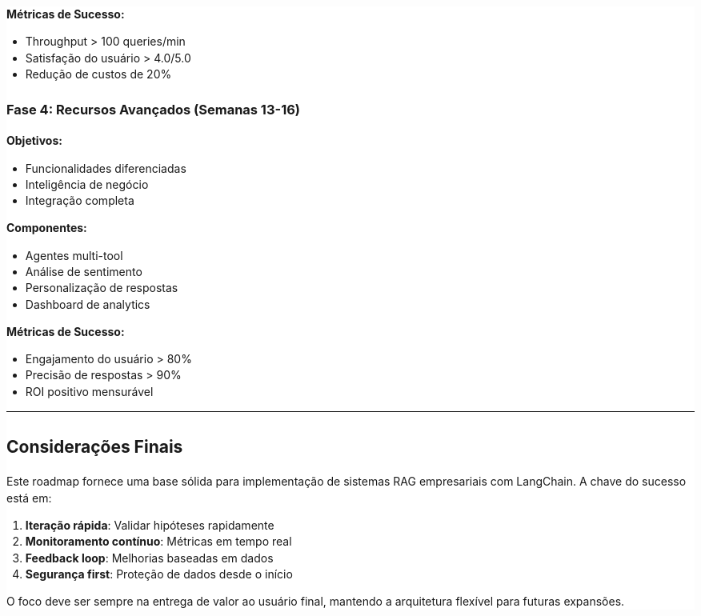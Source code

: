 **Métricas de Sucesso:**

- Throughput > 100 queries/min
- Satisfação do usuário > 4.0/5.0
- Redução de custos de 20%

### Fase 4: Recursos Avançados (Semanas 13-16)

**Objetivos:**

- Funcionalidades diferenciadas
- Inteligência de negócio
- Integração completa

**Componentes:**

- Agentes multi-tool
- Análise de sentimento
- Personalização de respostas
- Dashboard de analytics

**Métricas de Sucesso:**

- Engajamento do usuário > 80%
- Precisão de respostas > 90%
- ROI positivo mensurável

---

## Considerações Finais

Este roadmap fornece uma base sólida para implementação de sistemas RAG empresariais com LangChain. A chave do sucesso está em:

1. **Iteração rápida**: Validar hipóteses rapidamente
2. **Monitoramento contínuo**: Métricas em tempo real
3. **Feedback loop**: Melhorias baseadas em dados
4. **Segurança first**: Proteção de dados desde o início

O foco deve ser sempre na entrega de valor ao usuário final, mantendo a arquitetura flexível para futuras expansões.